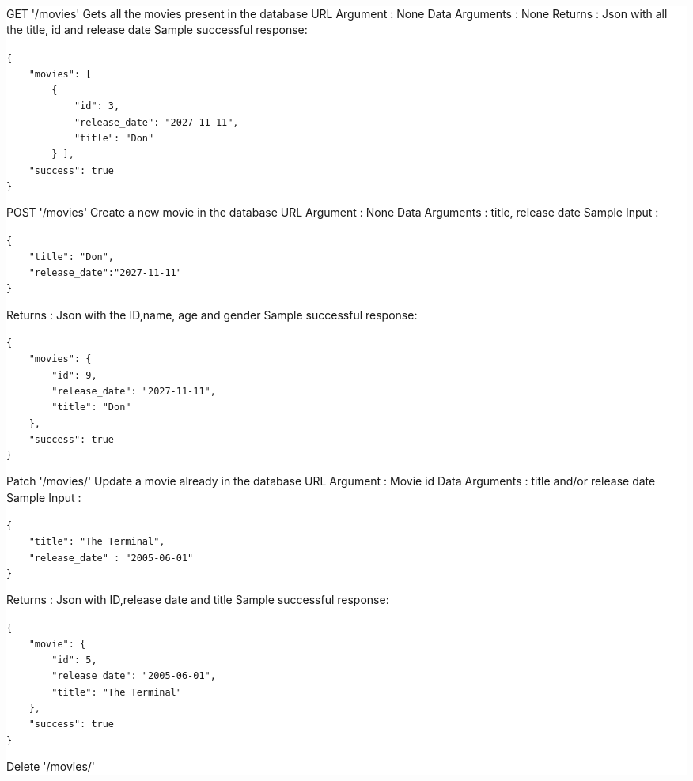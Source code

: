 GET '/movies'
Gets all the movies present in the database
URL Argument : None
Data Arguments : None
Returns : Json with all the title, id and release date
Sample successful response:

```
{
    "movies": [
        {
            "id": 3,
            "release_date": "2027-11-11",
            "title": "Don"
        } ],
    "success": true
}
```

POST '/movies'
Create a new movie in the database
URL Argument : None
Data Arguments : title, release date
Sample Input :
```
{
    "title": "Don",
    "release_date":"2027-11-11"
}
```
Returns : Json with the ID,name, age and gender 
Sample successful response:
```
{
    "movies": {
        "id": 9,
        "release_date": "2027-11-11",
        "title": "Don"
    },
    "success": true
}
```

Patch '/movies/<id>'
Update a movie already in the database
URL Argument : Movie id
Data Arguments : title and/or release date
Sample Input :
```
{
    "title": "The Terminal",
    "release_date" : "2005-06-01"
}
```
Returns : Json with ID,release date and title
Sample successful response:
```
{
    "movie": {
        "id": 5,
        "release_date": "2005-06-01",
        "title": "The Terminal"
    },
    "success": true
}
```
Delete '/movies/<id>'